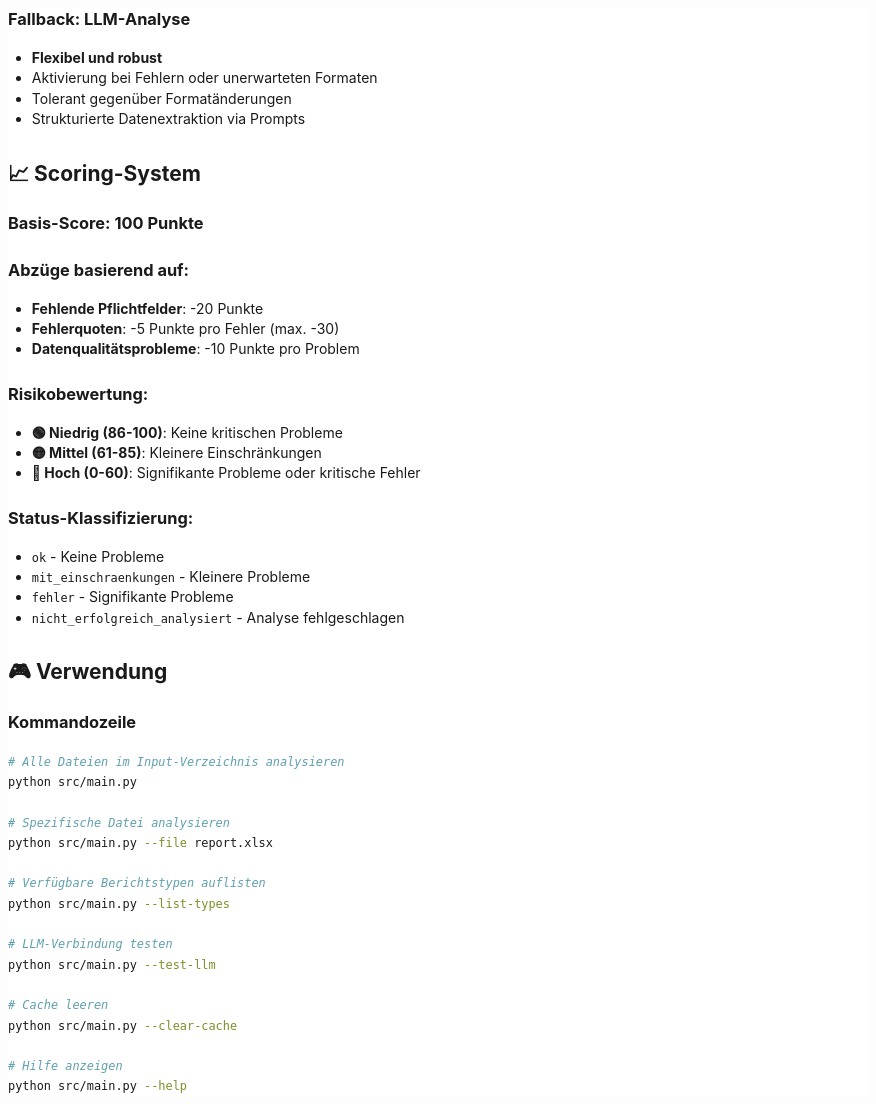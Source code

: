 ### Fallback: LLM-Analyse
- **Flexibel und robust**
- Aktivierung bei Fehlern oder unerwarteten Formaten
- Tolerant gegenüber Formatänderungen
- Strukturierte Datenextraktion via Prompts

## 📈 Scoring-System

### Basis-Score: 100 Punkte

### Abzüge basierend auf:
- **Fehlende Pflichtfelder**: -20 Punkte
- **Fehlerquoten**: -5 Punkte pro Fehler (max. -30)
- **Datenqualitätsprobleme**: -10 Punkte pro Problem

### Risikobewertung:
- **🟢 Niedrig (86-100)**: Keine kritischen Probleme
- **🟡 Mittel (61-85)**: Kleinere Einschränkungen
- **🔴 Hoch (0-60)**: Signifikante Probleme oder kritische Fehler

### Status-Klassifizierung:
- `ok` - Keine Probleme
- `mit_einschraenkungen` - Kleinere Probleme
- `fehler` - Signifikante Probleme
- `nicht_erfolgreich_analysiert` - Analyse fehlgeschlagen

## 🎮 Verwendung

### Kommandozeile

```bash
# Alle Dateien im Input-Verzeichnis analysieren
python src/main.py

# Spezifische Datei analysieren
python src/main.py --file report.xlsx

# Verfügbare Berichtstypen auflisten
python src/main.py --list-types

# LLM-Verbindung testen
python src/main.py --test-llm

# Cache leeren
python src/main.py --clear-cache

# Hilfe anzeigen
python src/main.py --help
```
